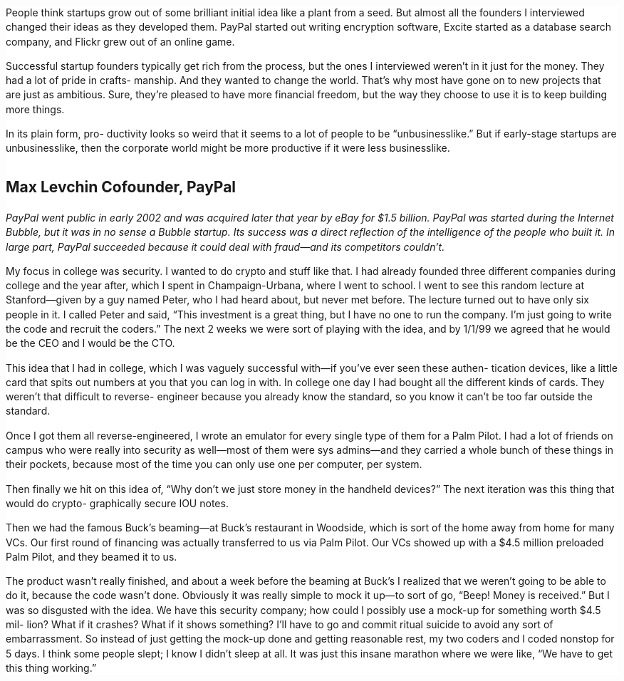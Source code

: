 People think startups grow out of some brilliant initial idea like a plant from a seed. But almost all the founders I interviewed changed their ideas as they developed them. PayPal started out writing encryption software, Excite started as a database search company, and Flickr grew out of an online game.

Successful startup founders typically get rich from the process, but the ones I interviewed weren’t in it just for the money. They had a lot of pride in crafts- manship. And they wanted to change the world. That’s why most have gone on to new projects that are just as ambitious. Sure, they’re pleased to have more financial freedom, but the way they choose to use it is to keep building more things.

In its plain form, pro- ductivity looks so weird that it seems to a lot of people to be “unbusinesslike.” But if early-stage startups are unbusinesslike, then the corporate world might be more productive if it were less businesslike.

## Max Levchin Cofounder, PayPal

_PayPal went public in early 2002 and was acquired later that year by eBay for $1.5 billion. PayPal was started during the Internet Bubble, but it was in no sense a Bubble startup. Its success was a direct reflection of the intelligence of the people who built it. In large part, PayPal succeeded because it could deal with fraud—and its competitors couldn’t._

My focus in college was security. I wanted to do crypto and stuff like that. I had already founded three different companies during college and the year after, which I spent in Champaign-Urbana, where I went to school. I went to see this random lecture at Stanford—given by a guy named Peter, who I had heard about, but never met before. The lecture turned out to have only six people in it. I called Peter and said, “This investment is a great thing, but I have no one to run the company. I’m just going to write the code and recruit the coders.” The next 2 weeks we were sort of playing with the idea, and by 1/1/99 we agreed that he would be the CEO and I would be the CTO.

This idea that I had in college, which I was vaguely successful with—if you’ve ever seen these authen- tication devices, like a little card that spits out numbers at you that you can log in with. In college one day I had bought all the different kinds of cards. They weren’t that difficult to reverse- engineer because you already know the standard, so you know it can’t be too far outside the standard.

Once I got them all reverse-engineered, I wrote an emulator for every single type of them for a Palm Pilot. I had a lot of friends on campus who were really into security as well—most of them were sys admins—and they carried a whole bunch of these things in their pockets, because most of the time you can only use one per computer, per system. 

Then finally we hit on this idea of, “Why don’t we just store money in the handheld devices?” The next iteration was this thing that would do crypto- graphically secure IOU notes.

Then we had the famous Buck’s beaming—at Buck’s restaurant in Woodside, which is sort of the home away from home for many VCs. Our first round of financing was actually transferred to us via Palm Pilot. Our VCs showed up with a $4.5 million preloaded Palm Pilot, and they beamed it to us.

The product wasn’t really finished, and about a week before the beaming at Buck’s I realized that we weren’t going to be able to do it, because the code wasn’t done. Obviously it was really simple to mock it up—to sort of go, “Beep! Money is received.” But I was so disgusted with the idea. We have this security company; how could I possibly use a mock-up for something worth $4.5 mil- lion? What if it crashes? What if it shows something? I’ll have to go and commit ritual suicide to avoid any sort of embarrassment. So instead of just getting the mock-up done and getting reasonable rest, my two coders and I coded nonstop for 5 days. I think some people slept; I know I didn’t sleep at all. It was just this insane marathon where we were like, “We have to get this thing working.”
